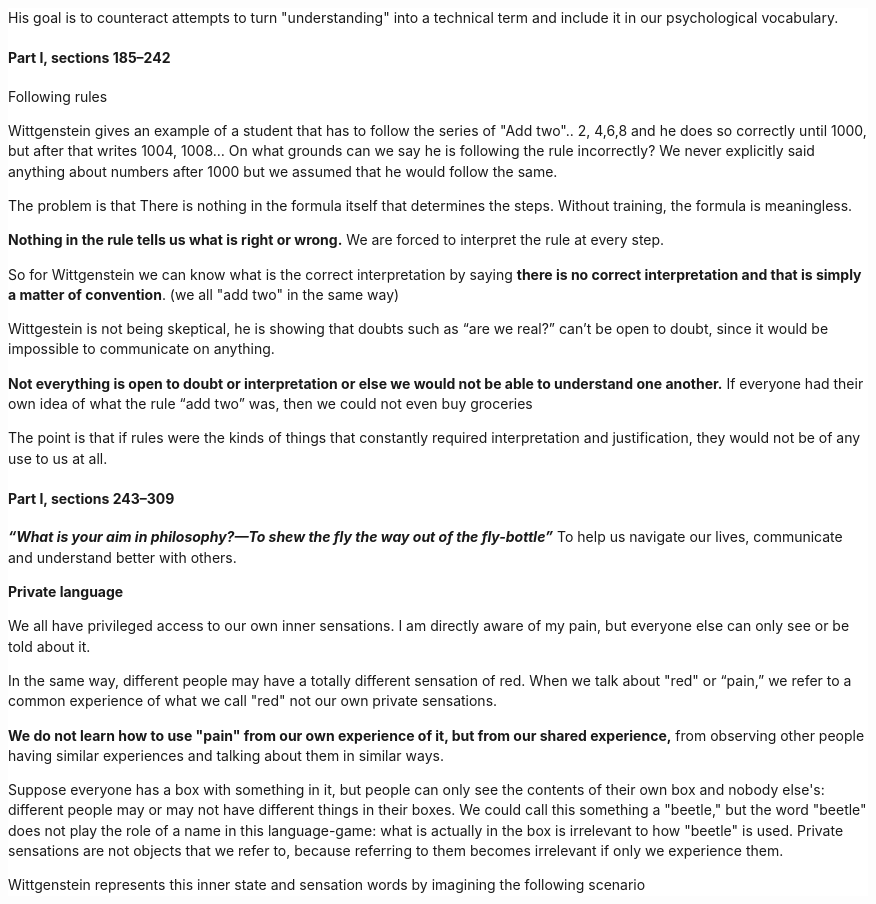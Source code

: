 His goal is to counteract attempts to turn "understanding" into a technical term and include it in our psychological vocabulary.

#### Part I, sections 185–242 <a href="#_cvmmlolw1okv" id="_cvmmlolw1okv"></a>

Following rules

Wittgenstein gives an example of a student that has to follow the series of "Add two".. 2, 4,6,8 and he does so correctly until 1000, but after that writes 1004, 1008… On what grounds can we say he is following the rule incorrectly? We never explicitly said anything about numbers after 1000 but we assumed that he would follow the same.

The problem is that There is nothing in the formula itself that determines the steps. Without training, the formula is meaningless.

**Nothing in the rule tells us what is right or wrong.** We are forced to interpret the rule at every step.

So for Wittgenstein we can know what is the correct interpretation by saying **there is no correct interpretation and that is simply a matter of convention**. (we all "add two" in the same way)

Wittgestein is not being skeptical, he is showing that doubts such as “are we real?” can’t be open to doubt, since it would be impossible to communicate on anything.

**Not everything is open to doubt or interpretation or else we would not be able to understand one another.** If everyone had their own idea of what the rule “add two” was, then we could not even buy groceries

The point is that if rules were the kinds of things that constantly required interpretation and justification, they would not be of any use to us at all.

#### Part I, sections 243–309 <a href="#_lno6w4ief4oy" id="_lno6w4ief4oy"></a>

_**“What is your aim in philosophy?—To shew the fly the way out of the fly-bottle”**_ To help us navigate our lives, communicate and understand better with others.

**Private language**

We all have privileged access to our own inner sensations. I am directly aware of my pain, but everyone else can only see or be told about it.

In the same way, different people may have a totally different sensation of red. When we talk about "red" or “pain,” we refer to a common experience of what we call "red" not our own private sensations.

**We do not learn how to use "pain" from our own experience of it, but from our shared experience,** from observing other people having similar experiences and talking about them in similar ways.

Suppose everyone has a box with something in it, but people can only see the contents of their own box and nobody else's: different people may or may not have different things in their boxes. We could call this something a "beetle," but the word "beetle" does not play the role of a name in this language-game: what is actually in the box is irrelevant to how "beetle" is used. Private sensations are not objects that we refer to, because referring to them becomes irrelevant if only we experience them.

Wittgenstein represents this inner state and sensation words by imagining the following scenario
